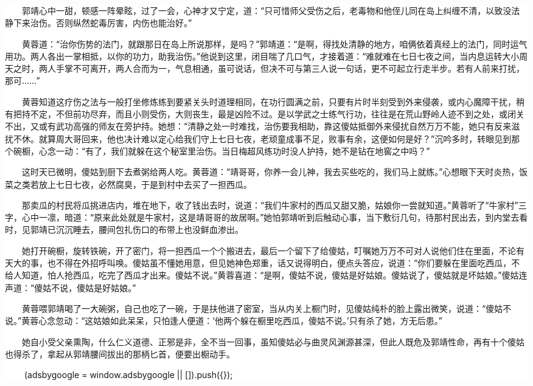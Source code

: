 　　郭靖心中一甜，顿感一阵晕眩，过了一会，心神才又宁定，道：“只可惜师父受伤之后，老毒物和他侄儿同在岛上纠缠不清，以致没法静下来治伤。否则纵然蛇毒厉害，内伤也能治好。”

　　黄蓉道：“治你伤势的法门，就跟那日在岛上所说那样，是吗？”郭靖道：“是啊，得找处清静的地方，咱俩依着真经上的法门，同时运气用功。两人各出一掌相抵，以你的功力，助我治伤。”他说到这里，闭目喘了几口气，才接着道：“难就难在七日七夜之间，当内息运转大小周天之时，两人手掌不可离开，两人合而为一，气息相通，虽可说话，但决不可与第三人说一句话，更不可起立行走半步。若有人前来打扰，那可……”

　　黄蓉知道这疗伤之法与一般打坐修炼练到要紧关头时道理相同，在功行圆满之前，只要有片时半刻受到外来侵袭，或内心魔障干扰，稍有把持不定，不但前功尽弃，而且小则受伤，大则丧生，最是凶险不过。是以学武之士练气行功，往往是在荒山野岭人迹不到之处，或闭关不出，又或有武功高强的师友在旁护持。她想：“清静之处一时难找，治伤要我相助，靠这傻姑抵御外来侵扰自然万万不能，她只有反来滋扰不休。就算周大哥回来，他也决计难以定心给我们守上七日七夜，老顽童成事不足，败事有余，这便如何是好？”沉吟多时，转眼见到那个碗橱，心念一动：“有了，我们就躲在这个秘室里治伤。当日梅超风练功时没人护持，她不是钻在地窖之中吗？”

　　这时天已微明，傻姑到厨下去煮粥给两人吃。黄蓉道：“靖哥哥，你养一会儿神，我去买些吃的，我们马上就练。”心想眼下天时炎热，饭菜之类若放上七日七夜，必然腐臭，于是到村中去买了一担西瓜。

　　那卖瓜的村民将瓜挑进店内，堆在地下，收了钱出去时，说道：“我们牛家村的西瓜又甜又脆，姑娘你一尝就知道。”黄蓉听了“牛家村”三字，心中一凛，暗道：“原来此处就是牛家村，这是靖哥哥的故居啊。”她怕郭靖听到后触动心事，当下敷衍几句，待那村民出去，到内堂去看时，见郭靖已沉沉睡去，腰间包扎伤口的布带上也没鲜血渗出。

　　她打开碗橱，旋转铁碗，开了密门，将一担西瓜一个个搬进去，最后一个留下了给傻姑，叮嘱她万万不可对人说他们住在里面，不论有天大的事，也不得在外招呼叫唤。傻姑虽不懂她用意，但见她神色郑重，话又说得明白，便点头答应，说道：“你们要躲在里面吃西瓜，不给人知道，怕人抢西瓜，吃完了西瓜才出来。傻姑不说。”黄蓉喜道：“是啊，傻姑不说，傻姑是好姑娘。傻姑说了，傻姑就是坏姑娘。”傻姑连声道：“傻姑不说，傻姑是好姑娘。”

　　黄蓉喂郭靖喝了一大碗粥，自己也吃了一碗，于是扶他进了密室，当从内关上橱门时，见傻姑纯朴的脸上露出微笑，说道：“傻姑不说。”黄蓉心念忽动：“这姑娘如此呆呆，只怕逢人便道：‘他两个躲在橱里吃西瓜，傻姑不说。’只有杀了她，方无后患。”

　　她自小受父亲熏陶，什么仁义道德、正邪是非，全不当一回事，虽知傻姑必与曲灵风渊源甚深，但此人既危及郭靖性命，再有十个傻姑也得杀了，拿起从郭靖腰间拔出的那柄匕首，便要出橱动手。

　　&#13; (adsbygoogle = window.adsbygoogle || []).push({});&#13;